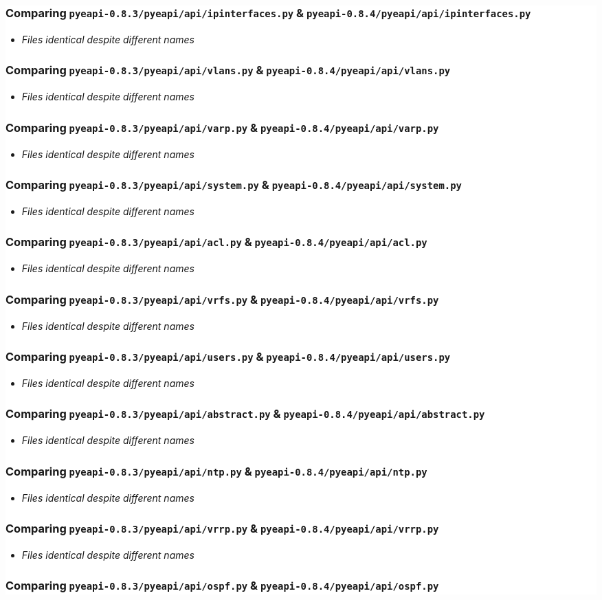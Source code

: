 ### Comparing `pyeapi-0.8.3/pyeapi/api/ipinterfaces.py` & `pyeapi-0.8.4/pyeapi/api/ipinterfaces.py`

 * *Files identical despite different names*

### Comparing `pyeapi-0.8.3/pyeapi/api/vlans.py` & `pyeapi-0.8.4/pyeapi/api/vlans.py`

 * *Files identical despite different names*

### Comparing `pyeapi-0.8.3/pyeapi/api/varp.py` & `pyeapi-0.8.4/pyeapi/api/varp.py`

 * *Files identical despite different names*

### Comparing `pyeapi-0.8.3/pyeapi/api/system.py` & `pyeapi-0.8.4/pyeapi/api/system.py`

 * *Files identical despite different names*

### Comparing `pyeapi-0.8.3/pyeapi/api/acl.py` & `pyeapi-0.8.4/pyeapi/api/acl.py`

 * *Files identical despite different names*

### Comparing `pyeapi-0.8.3/pyeapi/api/vrfs.py` & `pyeapi-0.8.4/pyeapi/api/vrfs.py`

 * *Files identical despite different names*

### Comparing `pyeapi-0.8.3/pyeapi/api/users.py` & `pyeapi-0.8.4/pyeapi/api/users.py`

 * *Files identical despite different names*

### Comparing `pyeapi-0.8.3/pyeapi/api/abstract.py` & `pyeapi-0.8.4/pyeapi/api/abstract.py`

 * *Files identical despite different names*

### Comparing `pyeapi-0.8.3/pyeapi/api/ntp.py` & `pyeapi-0.8.4/pyeapi/api/ntp.py`

 * *Files identical despite different names*

### Comparing `pyeapi-0.8.3/pyeapi/api/vrrp.py` & `pyeapi-0.8.4/pyeapi/api/vrrp.py`

 * *Files identical despite different names*

### Comparing `pyeapi-0.8.3/pyeapi/api/ospf.py` & `pyeapi-0.8.4/pyeapi/api/ospf.py`
